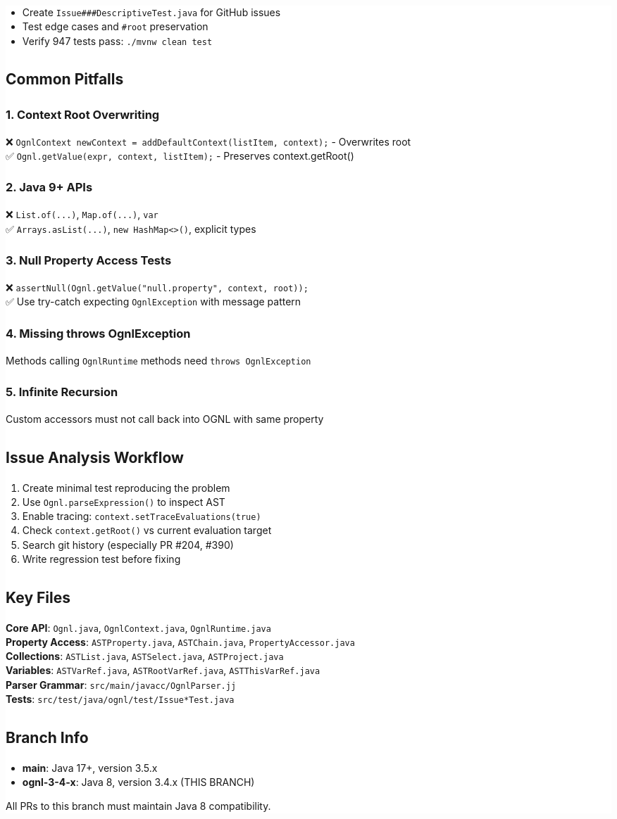 - Create `Issue###DescriptiveTest.java` for GitHub issues
- Test edge cases and `#root` preservation
- Verify 947 tests pass: `./mvnw clean test`

## Common Pitfalls

### 1. Context Root Overwriting

❌ `OgnlContext newContext = addDefaultContext(listItem, context);` - Overwrites root  
✅ `Ognl.getValue(expr, context, listItem);` - Preserves context.getRoot()

### 2. Java 9+ APIs

❌ `List.of(...)`, `Map.of(...)`, `var`  
✅ `Arrays.asList(...)`, `new HashMap<>()`, explicit types

### 3. Null Property Access Tests

❌ `assertNull(Ognl.getValue("null.property", context, root));`  
✅ Use try-catch expecting `OgnlException` with message pattern

### 4. Missing throws OgnlException

Methods calling `OgnlRuntime` methods need `throws OgnlException`

### 5. Infinite Recursion

Custom accessors must not call back into OGNL with same property

## Issue Analysis Workflow

1. Create minimal test reproducing the problem
2. Use `Ognl.parseExpression()` to inspect AST
3. Enable tracing: `context.setTraceEvaluations(true)`
4. Check `context.getRoot()` vs current evaluation target
5. Search git history (especially PR #204, #390)
6. Write regression test before fixing

## Key Files

**Core API**: `Ognl.java`, `OgnlContext.java`, `OgnlRuntime.java`  
**Property Access**: `ASTProperty.java`, `ASTChain.java`, `PropertyAccessor.java`  
**Collections**: `ASTList.java`, `ASTSelect.java`, `ASTProject.java`  
**Variables**: `ASTVarRef.java`, `ASTRootVarRef.java`, `ASTThisVarRef.java`  
**Parser Grammar**: `src/main/javacc/OgnlParser.jj`  
**Tests**: `src/test/java/ognl/test/Issue*Test.java`

## Branch Info

- **main**: Java 17+, version 3.5.x
- **ognl-3-4-x**: Java 8, version 3.4.x (THIS BRANCH)

All PRs to this branch must maintain Java 8 compatibility.
